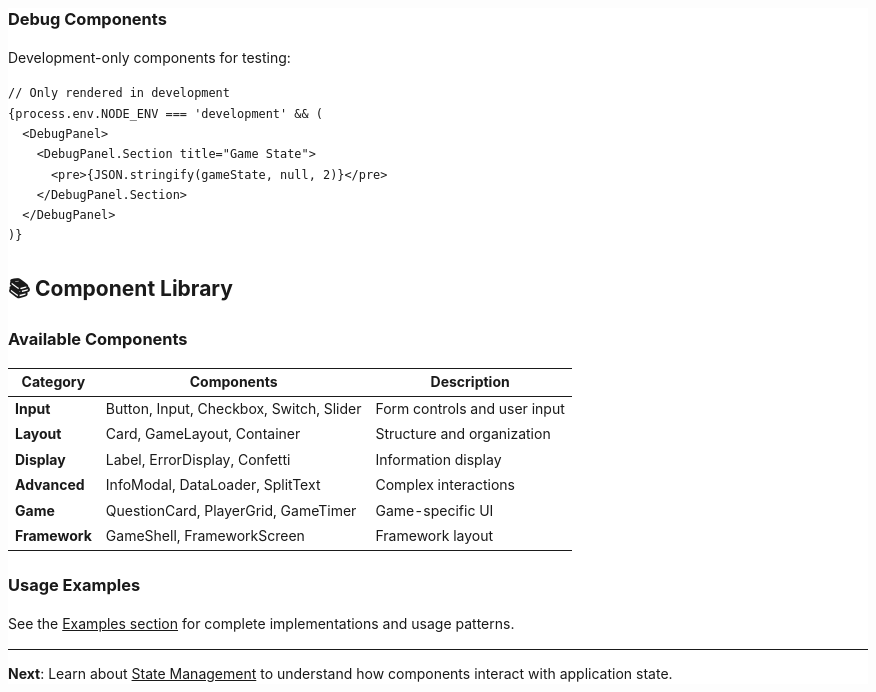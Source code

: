### Debug Components

Development-only components for testing:

```tsx
// Only rendered in development
{process.env.NODE_ENV === 'development' && (
  <DebugPanel>
    <DebugPanel.Section title="Game State">
      <pre>{JSON.stringify(gameState, null, 2)}</pre>
    </DebugPanel.Section>
  </DebugPanel>
)}
```

## 📚 Component Library

### Available Components

| Category | Components | Description |
|----------|------------|-------------|
| **Input** | Button, Input, Checkbox, Switch, Slider | Form controls and user input |
| **Layout** | Card, GameLayout, Container | Structure and organization |
| **Display** | Label, ErrorDisplay, Confetti | Information display |
| **Advanced** | InfoModal, DataLoader, SplitText | Complex interactions |
| **Game** | QuestionCard, PlayerGrid, GameTimer | Game-specific UI |
| **Framework** | GameShell, FrameworkScreen | Framework layout |

### Usage Examples

See the [Examples section](../examples/) for complete implementations and usage patterns.

---

**Next**: Learn about [State Management](state-management.md) to understand how components interact with application state.